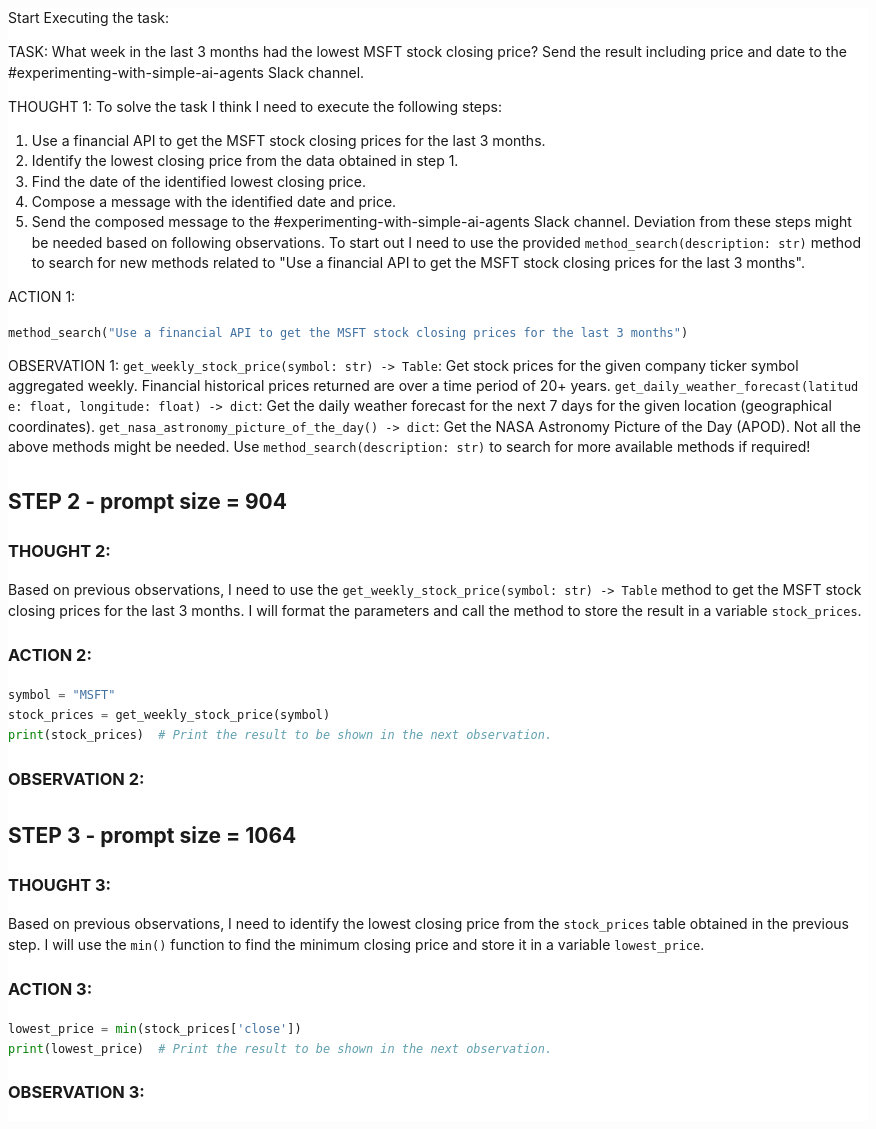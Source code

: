
Start Executing the task:

TASK: What week in the last 3 months had the lowest MSFT stock closing price? Send the result including price and date to the #experimenting-with-simple-ai-agents Slack channel.

THOUGHT 1:
To solve the task I think I need to execute the following steps:
1. Use a financial API to get the MSFT stock closing prices for the last 3 months.
2. Identify the lowest closing price from the data obtained in step 1.
3. Find the date of the identified lowest closing price.
4. Compose a message with the identified date and price.
5. Send the composed message to the #experimenting-with-simple-ai-agents Slack channel.
Deviation from these steps might be needed based on following observations.
To start out I need to use the provided `method_search(description: str)` method to search for new methods related to "Use a financial API to get the MSFT stock closing prices for the last 3 months".

ACTION 1:
```python
method_search("Use a financial API to get the MSFT stock closing prices for the last 3 months")
```

OBSERVATION 1:
`get_weekly_stock_price(symbol: str) -> Table`: Get stock prices for the given company ticker symbol aggregated weekly. Financial historical prices returned are over a time period of 20+ years.
`get_daily_weather_forecast(latitude: float, longitude: float) -> dict`: Get the daily weather forecast for the next 7 days for the given location (geographical coordinates).
`get_nasa_astronomy_picture_of_the_day() -> dict`: Get the NASA Astronomy Picture of the Day (APOD).
Not all the above methods might be needed. Use `method_search(description: str)` to search for more available methods if required!

## STEP 2 - prompt size = 904
### THOUGHT 2:
Based on previous observations, I need to use the `get_weekly_stock_price(symbol: str) -> Table` method to get the MSFT stock closing prices for the last 3 months. I will format the parameters and call the method to store the result in a variable `stock_prices`.
### ACTION 2:
```python
symbol = "MSFT"
stock_prices = get_weekly_stock_price(symbol)
print(stock_prices)  # Print the result to be shown in the next observation.
```
### OBSERVATION 2:
<Table columns=['timestamp: datetime64[ns]', 'open: float64', 'high: float64', 'low: float64', 'close: float64', 'volume: int64'], len=1222)>

## STEP 3 - prompt size = 1064
### THOUGHT 3:
Based on previous observations, I need to identify the lowest closing price from the `stock_prices` table obtained in the previous step. I will use the `min()` function to find the minimum closing price and store it in a variable `lowest_price`.
### ACTION 3:
```python
lowest_price = min(stock_prices['close'])
print(lowest_price)  # Print the result to be shown in the next observation.
```
### OBSERVATION 3: